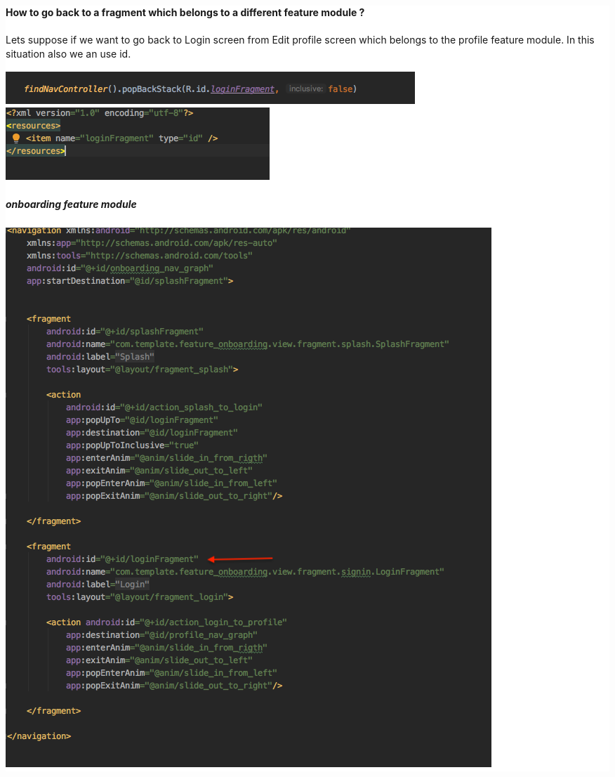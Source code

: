 #### How to go back to a fragment which belongs to a different feature module ?

Lets suppose if we want to go back to Login screen from Edit profile screen which belongs to the profile feature module. 
In this situation also we an use id. 

<img src="/screenshots/goback.png" alt=""/>

<img src="/screenshots/profile_ids.png" alt=""/>

##### onboarding feature module

<img src="/screenshots/onboarding_login.png" alt=""/>
